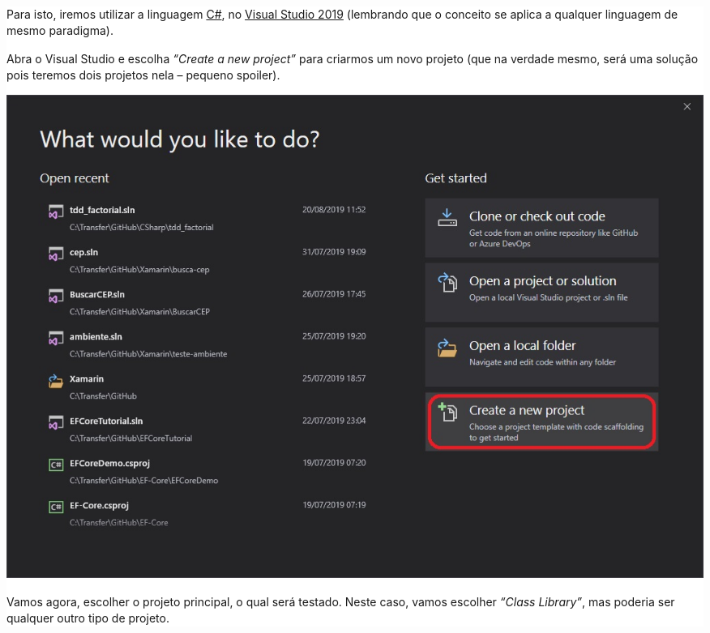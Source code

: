 Para isto, iremos utilizar a linguagem [C#](https://docs.microsoft.com/pt-br/dotnet/csharp/), no [Visual Studio 2019](https://visualstudio.microsoft.com/pt-br/?rr=https%3A%2F%2Fwww.google.com%2F) (lembrando que o conceito se aplica a qualquer linguagem de mesmo paradigma).

Abra o Visual Studio e escolha *“Create a new project”* para criarmos um novo projeto (que na verdade mesmo, será uma solução pois teremos dois projetos nela – pequeno spoiler).

![](./assets/readme/screem-010.jpg)

Vamos agora, escolher o projeto principal, o qual será testado. Neste caso, vamos escolher *“Class Library”*, mas poderia ser qualquer outro tipo de projeto.
